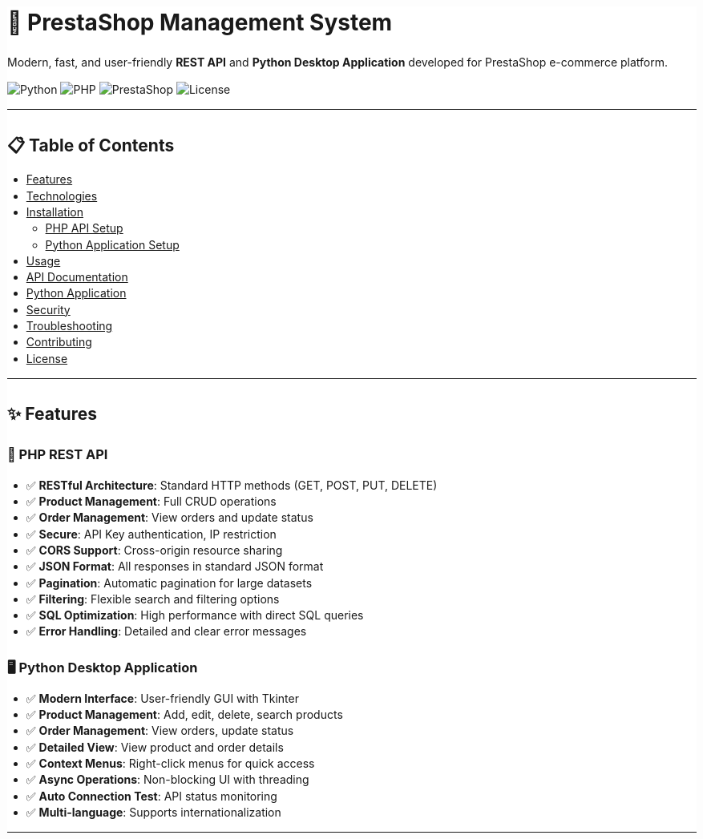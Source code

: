 # 🛒 PrestaShop Management System

Modern, fast, and user-friendly **REST API** and **Python Desktop Application** developed for PrestaShop e-commerce platform.

![Python](https://img.shields.io/badge/Python-3.8+-blue.svg)
![PHP](https://img.shields.io/badge/PHP-7.2+-purple.svg)
![PrestaShop](https://img.shields.io/badge/PrestaShop-1.7%2B-red.svg)
![License](https://img.shields.io/badge/License-MIT-green.svg)

---

## 📋 Table of Contents

- [Features](#-features)
- [Technologies](#-technologies)
- [Installation](#-installation)
  - [PHP API Setup](#1-php-api-setup)
  - [Python Application Setup](#2-python-application-setup)
- [Usage](#-usage)
- [API Documentation](#-api-documentation)
- [Python Application](#-python-application)
- [Security](#-security)
- [Troubleshooting](#-troubleshooting)
- [Contributing](#-contributing)
- [License](#-license)

---

## ✨ Features

### 🔌 PHP REST API

- ✅ **RESTful Architecture**: Standard HTTP methods (GET, POST, PUT, DELETE)
- ✅ **Product Management**: Full CRUD operations
- ✅ **Order Management**: View orders and update status
- ✅ **Secure**: API Key authentication, IP restriction
- ✅ **CORS Support**: Cross-origin resource sharing
- ✅ **JSON Format**: All responses in standard JSON format
- ✅ **Pagination**: Automatic pagination for large datasets
- ✅ **Filtering**: Flexible search and filtering options
- ✅ **SQL Optimization**: High performance with direct SQL queries
- ✅ **Error Handling**: Detailed and clear error messages

### 🖥️ Python Desktop Application

- ✅ **Modern Interface**: User-friendly GUI with Tkinter
- ✅ **Product Management**: Add, edit, delete, search products
- ✅ **Order Management**: View orders, update status
- ✅ **Detailed View**: View product and order details
- ✅ **Context Menus**: Right-click menus for quick access
- ✅ **Async Operations**: Non-blocking UI with threading
- ✅ **Auto Connection Test**: API status monitoring
- ✅ **Multi-language**: Supports internationalization

---